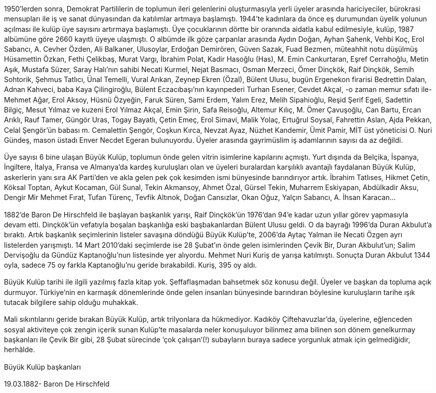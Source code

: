   1950’lerden sonra, Demokrat Partililerin de toplumun ileri gelenlerini oluşturmasıyla yerli üyeler arasında hariciyeciler, bürokrasi mensupları ile iş ve sanat dünyasından da katılımlar artmaya başlamıştı. 1944’te kadınlara da önce eş durumundan üyelik yolunun açılması ile kulüp üye sayısını artırmaya başlamıştı. Üye çocuklarının dörtte bir oranında aidatla kabul edilmesiyle, kulüp, 1987 albümüne göre 2660 kayıtlı üyeye ulaşmıştı. O albümde ilk göze çarpanlar arasında Aydın Doğan, Ayhan Şahenk, Vehbi Koç, Erol Sabancı, A. Cevher Özden, Ali Balkaner, Ulusoylar, Erdoğan Demirören, Güven Sazak, Fuad Bezmen, müteahhit notu düşülmüş Hüsamettin Özkan, Fethi Çelikbaş, Murat Vargı, İbrahim Polat, Kadir Hasoğlu (Has), M. Emin Cankurtaran, Eşref Cerrahoğlu, Metin Aşık, Mustafa Süzer, Saray Halı’nın sahibi Necati Kurmel, Nejat Basmacı, Osman Merzeci, Ömer Dinçkök, Raif Dinçkök, Semih Sohtorik, Şehmus Tatlıcı, Ünal Temelli, Vural Arıkan, Zeynep Ekren (Özal), Bülent Ulusu, bugün Ergenekon firarisi Bedrettin Dalan, Adnan Kahveci, baba Kaya Çilingiroğlu, Bülent Eczacıbaşı’nın kayınpederi Turhan Esener, Cevdet Akçal, -o zaman memur sıfatı ile- Mehmet Ağar, Erol Aksoy, Hüsnü Özyeğin, Faruk Süren, Sami Erdem, Yalım Erez, Melih Sipahioğlu, Reşid Şerif Egeli, Sadettin Bilgiç, Mesut Yılmaz ve kuzeni Erol Yılmaz Akçal, Emin Şirin, Safa Reisoğlu, Altemur Kılıç, M. Ömer Çavuşoğlu, Can Bartu, Ercan Arıklı, Rauf Tamer, Güngör Uras, Togay Bayatlı, Çetin Emeç, Erol Simavi, Malik Yolaç, Ertuğrul Soysal, Fahrettin Aslan, Ajda Pekkan, Celal Şengör’ün babası m. Cemalettin Şengör, Coşkun Kırca, Nevzat Ayaz, Nüzhet Kandemir, Ümit Pamir, MİT üst yöneticisi O. Nuri Gündeş, mason üstadı Enver Necdet Egeran bulunuyordu. Üyeler arasında gayrimüslim iş adamlarının sayısı da az değildi.
 </p>
 <p class="MsoNormal">
  Üye sayısı 6 bine ulaşan Büyük Kulüp, toplumun önde gelen vitrin isimlerine kapılarını açmıştı. Yurt dışında da Belçika, İspanya, İngiltere, İtalya, Fransa ve Almanya’da
  <span>
  </span>
  kardeş kuruluşları olan ve üyeleri buralardan karşılıklı avantajlı faydalanan Büyük Kulüp, askerlerin yanı sıra AK Parti’den ve akla gelen pek çok kesimden ismi bünyesinde barındırıyor artık. İbrahim Tatlıses, Hikmet Çetin, Köksal Toptan, Aykut Kocaman, Gül Sunal, Tekin Akmansoy, Ahmet Özal, Gürsel Tekin, Muharrem Eskiyapan, Abdülkadir Aksu, Dengir Mir Mehmet Fırat, Tufan Türenç, Tevfik Altınok, Doğan Cansızlar, Okan Oğuz, Yalçın Sabancı, A. İhsan Karacan...
 </p>
 <p class="MsoNormal">
  1882’de Baron De Hirschfeld ile başlayan başkanlık yarışı, Raif Dinçkök’ün 1976’dan 94’e kadar uzun yıllar görev yapmasıyla devam etti. Dinçkök’ün vefatıyla boşalan başkanlığa eski başbakanlardan Bülent Ulusu geldi. O da bayrağı 1996’da Duran Akbulut’a bıraktı. Artık başkanlık seçimlerinin listeler savaşına döndüğü Büyük Kulüp’te, 2006’da Aytaç Yalman ile Necati Özgen ayrı listelerden yarışmıştı. 14 Mart 2010’daki seçimlerde ise 28 Şubat’ın önde gelen isimlerinden Çevik Bir, Duran Akbulut’un; Salim Dervişoğlu da Gündüz Kaptanoğlu’nun listesinde yer alıyordu. Mehmet Nuri Kuriş de yarışa katılmıştı. Sonuçta Duran Akbulut 1344 oyla, sadece 75 oy farkla Kaptanoğlu’nu geride bırakabildi. Kuriş, 395 oy aldı.
 </p>
 <p class="MsoNormal">
  Büyük Kulüp tarihi ile ilgili yazılmış fazla kitap yok. Şeffaflaşmadan bahsetmek söz konusu değil. Üyeler ve başkan da topluma açık durmuyor. Türkiye’nin en karmaşık dönemlerinde önde gelen insanları bünyesinde barındıran böylesine kuruluşların tarihe ışık tutacak bilgilere sahip olduğu muhakkak.
 </p>
 <p class="MsoNormal">
  Mali sıkıntılarını geride bırakan Büyük Kulüp, artık trilyonlara da hükmediyor. Kadıköy Çiftehavuzlar’da, üyelerine, eğlenceden sosyal aktiviteye çok zengin içerik sunan Kulüp’te masalarda neler konuşuluyor bilinmez ama bilinen son dönem genelkurmay başkanları ile Çevik Bir gibi, 28 Şubat sürecinde ‘çok çalışan’(!) subayların buraya sadece yorgunluk atmak için gelmediğidir, herhâlde.
 </p>
 <p class="MsoNormal">
 </p>
 <p class="MsoNormal">
 </p>
 <p class="MsoNormal">
  Büyük Kulüp başkanları
 </p>
 <p class="MsoNormal">
 </p>
 <p class="MsoNormal">
  19.03.1882- Baron De Hirschfeld
 </p>
 <p class="MsoNormal">